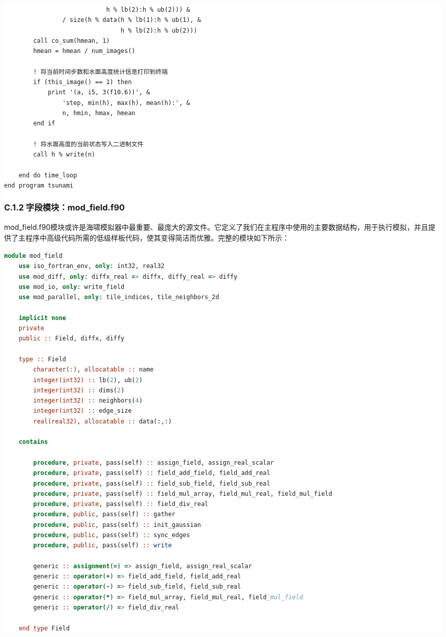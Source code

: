 ```Fortran
                            h % lb(2):h % ub(2))) &
                / size(h % data(h % lb(1):h % ub(1), &
                                h % lb(2):h % ub(2)))
        call co_sum(hmean, 1)
        hmean = hmean / num_images()
        
        ! 将当前时间步数和水面高度统计信息打印到终端
        if (this_image() == 1) then
            print '(a, i5, 3(f10.6))', &
                'step, min(h), max(h), mean(h):', &
                n, hmin, hmax, hmean
        end if

        ! 将水面高度的当前状态写入二进制文件
        call h % write(n)

    end do time_loop
end program tsunami
```

### C.1.2 字段模块：mod_field.f90

mod_field.f90模块或许是海啸模拟器中最重要、最庞大的源文件。它定义了我们在主程序中使用的主要数据结构，用于执行模拟，并且提供了主程序中高级代码所需的低级样板代码，使其变得简洁而优雅。完整的模块如下所示：

```fortran {.line-numbers}
module mod_field
    use iso_fortran_env, only: int32, real32
    use mod_diff, only: diffx_real => diffx, diffy_real => diffy
    use mod_io, only: write_field
    use mod_parallel, only: tile_indices, tile_neighbors_2d

    implicit none
    private
    public :: Field, diffx, diffy

    type :: Field
        character(:), allocatable :: name
        integer(int32) :: lb(2), ub(2)
        integer(int32) :: dims(2)
        integer(int32) :: neighbors(4)
        integer(int32) :: edge_size
        real(real32), allocatable :: data(:,:)

    contains

        procedure, private, pass(self) :: assign_field, assign_real_scalar
        procedure, private, pass(self) :: field_add_field, field_add_real
        procedure, private, pass(self) :: field_sub_field, field_sub_real
        procedure, private, pass(self) :: field_mul_array, field_mul_real, field_mul_field
        procedure, private, pass(self) :: field_div_real
        procedure, public, pass(self) :: gather
        procedure, public, pass(self) :: init_gaussian
        procedure, public, pass(self) :: sync_edges
        procedure, public, pass(self) :: write

        generic :: assignment(=) => assign_field, assign_real_scalar
        generic :: operator(+) => field_add_field, field_add_real
        generic :: operator(-) => field_sub_field, field_sub_real
        generic :: operator(*) => field_mul_array, field_mul_real, field_mul_field
        generic :: operator(/) => field_div_real

    end type Field

```